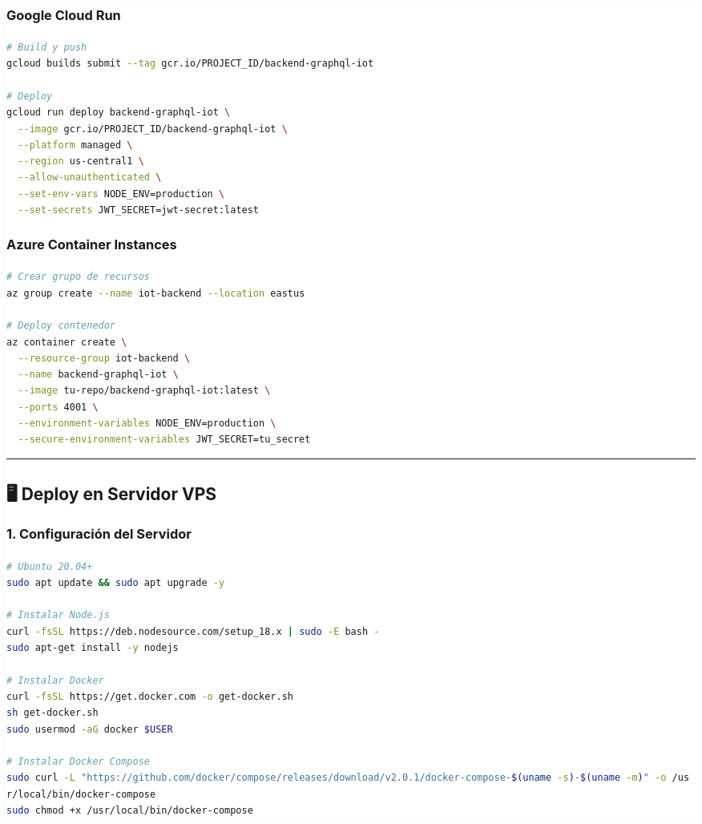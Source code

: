 ### **Google Cloud Run**

```bash
# Build y push
gcloud builds submit --tag gcr.io/PROJECT_ID/backend-graphql-iot

# Deploy
gcloud run deploy backend-graphql-iot \
  --image gcr.io/PROJECT_ID/backend-graphql-iot \
  --platform managed \
  --region us-central1 \
  --allow-unauthenticated \
  --set-env-vars NODE_ENV=production \
  --set-secrets JWT_SECRET=jwt-secret:latest
```

### **Azure Container Instances**

```bash
# Crear grupo de recursos
az group create --name iot-backend --location eastus

# Deploy contenedor
az container create \
  --resource-group iot-backend \
  --name backend-graphql-iot \
  --image tu-repo/backend-graphql-iot:latest \
  --ports 4001 \
  --environment-variables NODE_ENV=production \
  --secure-environment-variables JWT_SECRET=tu_secret
```

---

## 🖥️ Deploy en Servidor VPS

### **1. Configuración del Servidor**

```bash
# Ubuntu 20.04+
sudo apt update && sudo apt upgrade -y

# Instalar Node.js
curl -fsSL https://deb.nodesource.com/setup_18.x | sudo -E bash -
sudo apt-get install -y nodejs

# Instalar Docker
curl -fsSL https://get.docker.com -o get-docker.sh
sh get-docker.sh
sudo usermod -aG docker $USER

# Instalar Docker Compose
sudo curl -L "https://github.com/docker/compose/releases/download/v2.0.1/docker-compose-$(uname -s)-$(uname -m)" -o /usr/local/bin/docker-compose
sudo chmod +x /usr/local/bin/docker-compose
```

